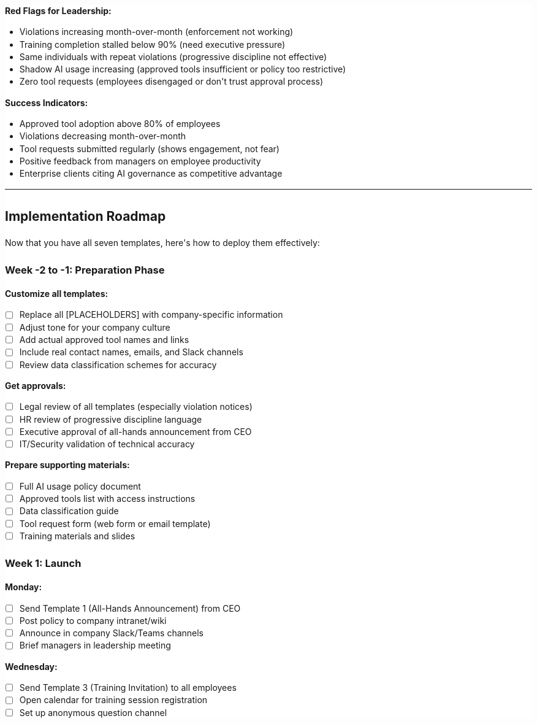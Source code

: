 **Red Flags for Leadership:**
- Violations increasing month-over-month (enforcement not working)
- Training completion stalled below 90% (need executive pressure)
- Same individuals with repeat violations (progressive discipline not effective)
- Shadow AI usage increasing (approved tools insufficient or policy too restrictive)
- Zero tool requests (employees disengaged or don't trust approval process)

**Success Indicators:**
- Approved tool adoption above 80% of employees
- Violations decreasing month-over-month
- Tool requests submitted regularly (shows engagement, not fear)
- Positive feedback from managers on employee productivity
- Enterprise clients citing AI governance as competitive advantage

---

## Implementation Roadmap

Now that you have all seven templates, here's how to deploy them effectively:

### Week -2 to -1: Preparation Phase

**Customize all templates:**
- [ ] Replace all [PLACEHOLDERS] with company-specific information
- [ ] Adjust tone for your company culture
- [ ] Add actual approved tool names and links
- [ ] Include real contact names, emails, and Slack channels
- [ ] Review data classification schemes for accuracy

**Get approvals:**
- [ ] Legal review of all templates (especially violation notices)
- [ ] HR review of progressive discipline language
- [ ] Executive approval of all-hands announcement from CEO
- [ ] IT/Security validation of technical accuracy

**Prepare supporting materials:**
- [ ] Full AI usage policy document
- [ ] Approved tools list with access instructions
- [ ] Data classification guide
- [ ] Tool request form (web form or email template)
- [ ] Training materials and slides

### Week 1: Launch

**Monday:**
- [ ] Send Template 1 (All-Hands Announcement) from CEO
- [ ] Post policy to company intranet/wiki
- [ ] Announce in company Slack/Teams channels
- [ ] Brief managers in leadership meeting

**Wednesday:**
- [ ] Send Template 3 (Training Invitation) to all employees
- [ ] Open calendar for training session registration
- [ ] Set up anonymous question channel
